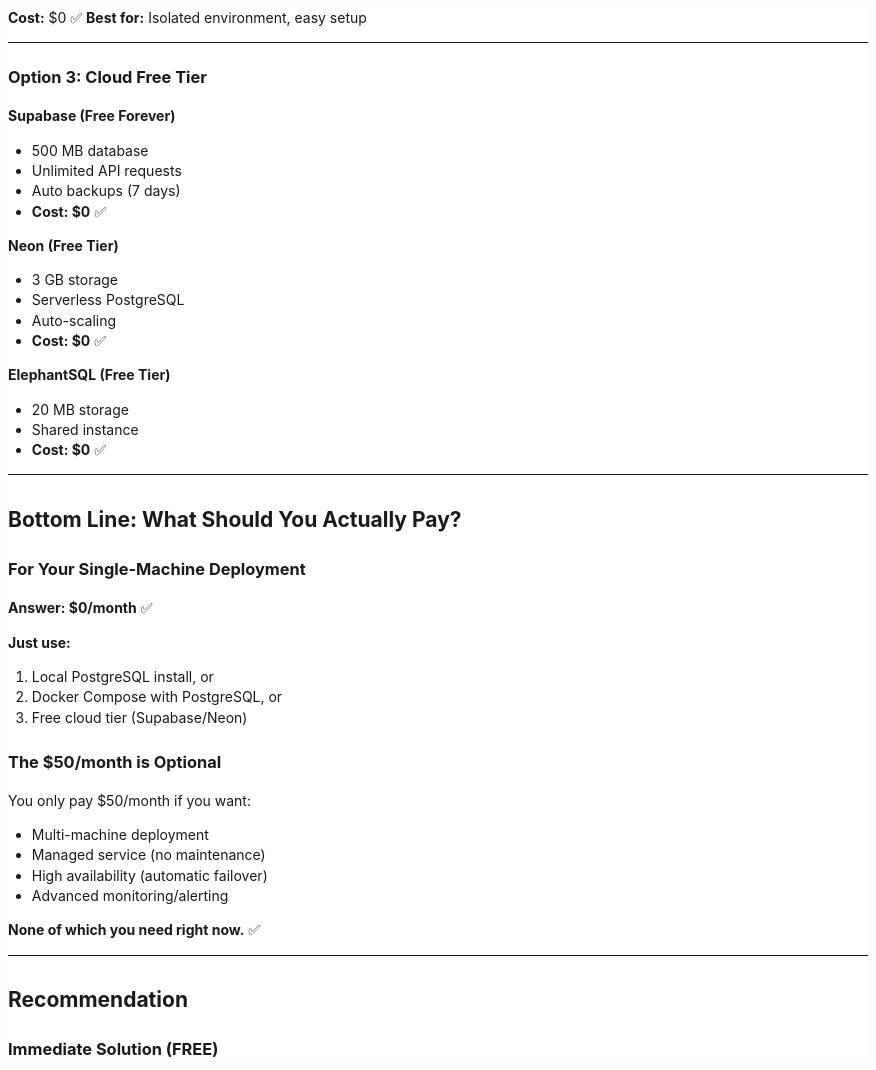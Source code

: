 **Cost:** $0 ✅
**Best for:** Isolated environment, easy setup

---

### Option 3: Cloud Free Tier

**Supabase (Free Forever)**
- 500 MB database
- Unlimited API requests
- Auto backups (7 days)
- **Cost: $0** ✅

**Neon (Free Tier)**
- 3 GB storage
- Serverless PostgreSQL
- Auto-scaling
- **Cost: $0** ✅

**ElephantSQL (Free Tier)**
- 20 MB storage
- Shared instance
- **Cost: $0** ✅

---

## Bottom Line: What Should You Actually Pay?

### For Your Single-Machine Deployment

**Answer: $0/month** ✅

**Just use:**
1. Local PostgreSQL install, or
2. Docker Compose with PostgreSQL, or
3. Free cloud tier (Supabase/Neon)

### The $50/month is Optional

You only pay $50/month if you want:
- Multi-machine deployment
- Managed service (no maintenance)
- High availability (automatic failover)
- Advanced monitoring/alerting

**None of which you need right now.** ✅

---

## Recommendation

### Immediate Solution (FREE)
